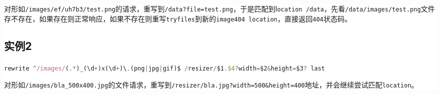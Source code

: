 ```js
```

对形如`/images/ef/uh7b3/test.png`的请求，重写到`/data?file=test.png`，于是匹配到l`ocation /data`，先看`/data/images/test.png`文件存不存在，如果存在则正常响应，如果不存在则重写`tryfiles`到新的`image404 location`，直接返回`404`状态码。


## 实例2

```js
rewrite ^/images/(.*)_(\d+)x(\d+)\.(png|jpg|gif)$ /resizer/$1.$4?width=$2&height=$3? last
```
对形如`/images/bla_500x400.jpg`的文件请求，重写到`/resizer/bla.jpg?width=500&height=400`地址，并会继续尝试匹配`location`。